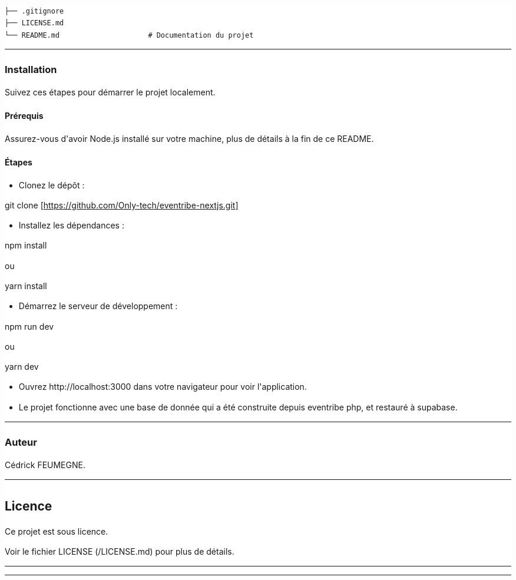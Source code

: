 ```
├── .gitignore
├── LICENSE.md
└── README.md                     # Documentation du projet
```

---

### Installation

Suivez ces étapes pour démarrer le projet localement.

#### Prérequis

Assurez-vous d'avoir Node.js installé sur votre machine, plus de détails à la fin de ce README.

#### Étapes

- Clonez le dépôt :

git clone [https://github.com/Only-tech/eventribe-nextjs.git]

- Installez les dépendances :

npm install

ou

yarn install

- Démarrez le serveur de développement :

npm run dev

ou

yarn dev

- Ouvrez http://localhost:3000 dans votre navigateur pour voir l'application.

- Le projet fonctionne avec une base de donnée qui a été construite depuis eventribe php, et restauré à supabase.

---

### Auteur

Cédrick FEUMEGNE.

---

## Licence

Ce projet est sous licence.

Voir le fichier LICENSE (/LICENSE.md) pour plus de détails.

---

---
